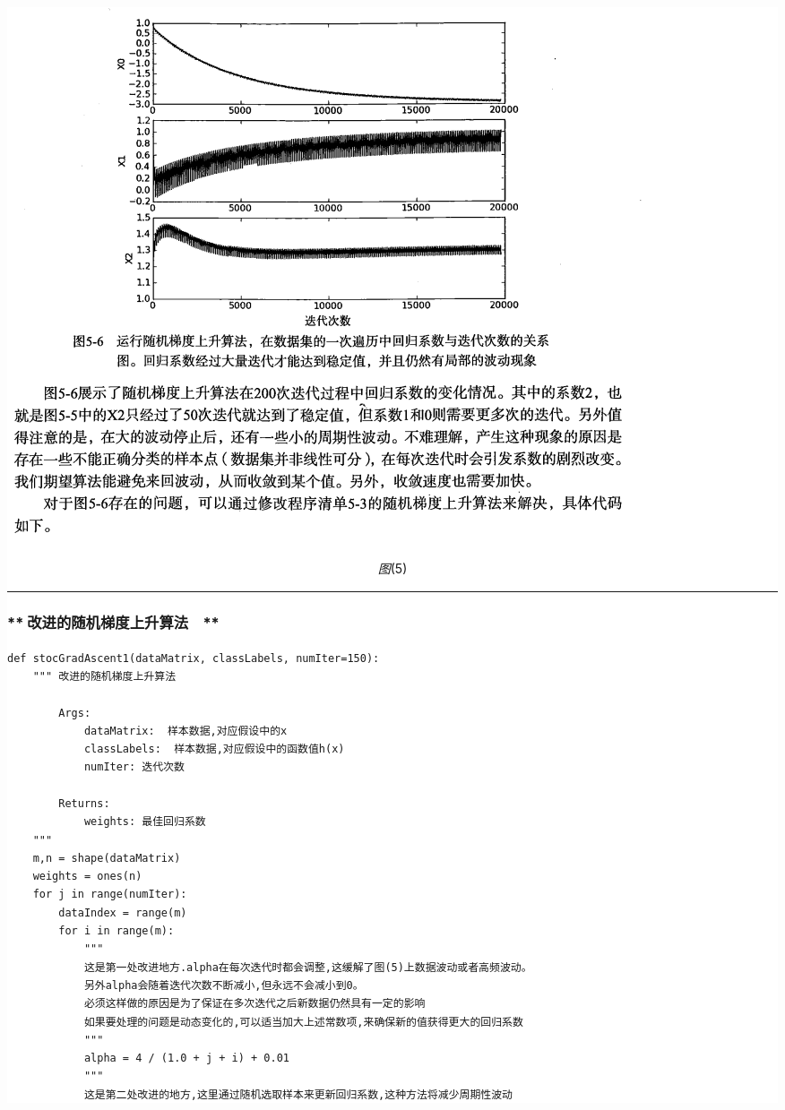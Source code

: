 ![6.png](/img/机器学习/the-code-and-explain-for-the-chapter-five-of-ml-in-action/6.png)

$$图(5)$$

****************

### ** 改进的随机梯度上升算法　**

```regexp
def stocGradAscent1(dataMatrix, classLabels, numIter=150):
    """ 改进的随机梯度上升算法

        Args:
            dataMatrix:  样本数据,对应假设中的x
            classLabels:  样本数据,对应假设中的函数值h(x)
            numIter: 迭代次数

        Returns:
            weights: 最佳回归系数
    """
    m,n = shape(dataMatrix)
    weights = ones(n)
    for j in range(numIter):
        dataIndex = range(m)
        for i in range(m):
            """
            这是第一处改进地方.alpha在每次迭代时都会调整,这缓解了图(5)上数据波动或者高频波动。
            另外alpha会随着迭代次数不断减小,但永远不会减小到0。    
            必须这样做的原因是为了保证在多次迭代之后新数据仍然具有一定的影响
            如果要处理的问题是动态变化的,可以适当加大上述常数项,来确保新的值获得更大的回归系数
            """
            alpha = 4 / (1.0 + j + i) + 0.01
            """
            这是第二处改进的地方,这里通过随机选取样本来更新回归系数,这种方法将减少周期性波动    
```